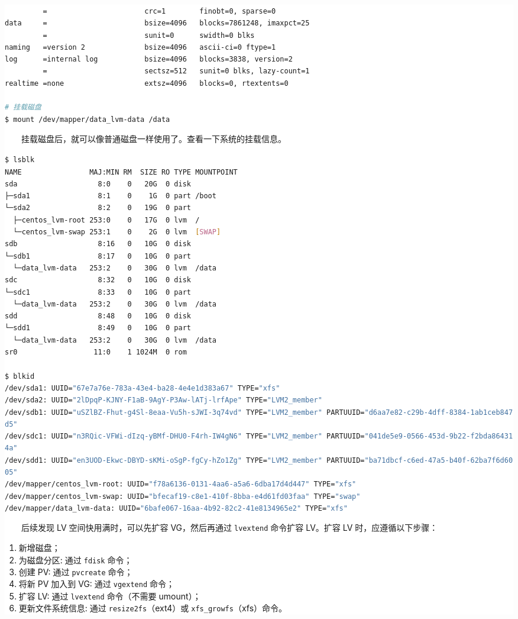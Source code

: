 ```bash
         =                       crc=1        finobt=0, sparse=0
data     =                       bsize=4096   blocks=7861248, imaxpct=25
         =                       sunit=0      swidth=0 blks
naming   =version 2              bsize=4096   ascii-ci=0 ftype=1
log      =internal log           bsize=4096   blocks=3838, version=2
         =                       sectsz=512   sunit=0 blks, lazy-count=1
realtime =none                   extsz=4096   blocks=0, rtextents=0

# 挂载磁盘
$ mount /dev/mapper/data_lvm-data /data
```

&emsp;&emsp;挂载磁盘后，就可以像普通磁盘一样使用了。查看一下系统的挂载信息。

```bash
$ lsblk
NAME                MAJ:MIN RM  SIZE RO TYPE MOUNTPOINT
sda                   8:0    0   20G  0 disk 
├─sda1                8:1    0    1G  0 part /boot
└─sda2                8:2    0   19G  0 part 
  ├─centos_lvm-root 253:0    0   17G  0 lvm  /
  └─centos_lvm-swap 253:1    0    2G  0 lvm  [SWAP]
sdb                   8:16   0   10G  0 disk 
└─sdb1                8:17   0   10G  0 part 
  └─data_lvm-data   253:2    0   30G  0 lvm  /data
sdc                   8:32   0   10G  0 disk 
└─sdc1                8:33   0   10G  0 part 
  └─data_lvm-data   253:2    0   30G  0 lvm  /data
sdd                   8:48   0   10G  0 disk 
└─sdd1                8:49   0   10G  0 part 
  └─data_lvm-data   253:2    0   30G  0 lvm  /data
sr0                  11:0    1 1024M  0 rom  

$ blkid
/dev/sda1: UUID="67e7a76e-783a-43e4-ba28-4e4e1d383a67" TYPE="xfs" 
/dev/sda2: UUID="2lDpqP-KJNY-F1aB-9AgY-P3Aw-lATj-lrfApe" TYPE="LVM2_member" 
/dev/sdb1: UUID="uSZlBZ-Fhut-g4Sl-8eaa-Vu5h-sJWI-3q74vd" TYPE="LVM2_member" PARTUUID="d6aa7e82-c29b-4dff-8384-1ab1ceb847d5" 
/dev/sdc1: UUID="n3RQic-VFWi-dIzq-yBMf-DHU0-F4rh-IW4gN6" TYPE="LVM2_member" PARTUUID="041de5e9-0566-453d-9b22-f2bda864314a" 
/dev/sdd1: UUID="en3UOD-Ekwc-DBYD-sKMi-oSgP-fgCy-hZo1Zg" TYPE="LVM2_member" PARTUUID="ba71dbcf-c6ed-47a5-b40f-62ba7f6d6005" 
/dev/mapper/centos_lvm-root: UUID="f78a6136-0131-4aa6-a5a6-6dba17d4d447" TYPE="xfs" 
/dev/mapper/centos_lvm-swap: UUID="bfecaf19-c8e1-410f-8bba-e4d61fd03faa" TYPE="swap" 
/dev/mapper/data_lvm-data: UUID="6bafe067-16aa-4b92-82c2-41e8134965e2" TYPE="xfs" 
```

&emsp;&emsp;后续发现 LV 空间快用满时，可以先扩容 VG，然后再通过 `lvextend` 命令扩容 LV。扩容 LV 时，应遵循以下步骤：

1. 新增磁盘；
2. 为磁盘分区: 通过 `fdisk` 命令；
3. 创建 PV: 通过 `pvcreate` 命令；
4. 将新 PV 加入到 VG: 通过 `vgextend` 命令；
5. 扩容 LV: 通过 `lvextend` 命令（不需要 umount）；
6. 更新文件系统信息: 通过 `resize2fs`（ext4）或 `xfs_growfs`（xfs）命令。

